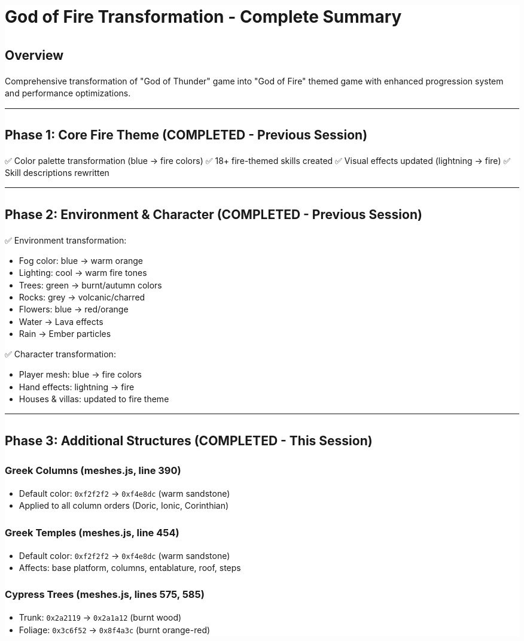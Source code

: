 # God of Fire Transformation - Complete Summary

## Overview
Comprehensive transformation of "God of Thunder" game into "God of Fire" themed game with enhanced progression system and performance optimizations.

---

## Phase 1: Core Fire Theme (COMPLETED - Previous Session)
✅ Color palette transformation (blue → fire colors)
✅ 18+ fire-themed skills created
✅ Visual effects updated (lightning → fire)
✅ Skill descriptions rewritten

---

## Phase 2: Environment & Character (COMPLETED - Previous Session)
✅ Environment transformation:
- Fog color: blue → warm orange
- Lighting: cool → warm fire tones
- Trees: green → burnt/autumn colors
- Rocks: grey → volcanic/charred
- Flowers: blue → red/orange
- Water → Lava effects
- Rain → Ember particles

✅ Character transformation:
- Player mesh: blue → fire colors
- Hand effects: lightning → fire
- Houses & villas: updated to fire theme

---

## Phase 3: Additional Structures (COMPLETED - This Session)

### Greek Columns (meshes.js, line 390)
- Default color: `0xf2f2f2` → `0xf4e8dc` (warm sandstone)
- Applied to all column orders (Doric, Ionic, Corinthian)

### Greek Temples (meshes.js, line 454)
- Default color: `0xf2f2f2` → `0xf4e8dc` (warm sandstone)
- Affects: base platform, columns, entablature, roof, steps

### Cypress Trees (meshes.js, lines 575, 585)
- Trunk: `0x2a2119` → `0x2a1a12` (burnt wood)
- Foliage: `0x3c6f52` → `0x8f4a3c` (burnt orange-red)
